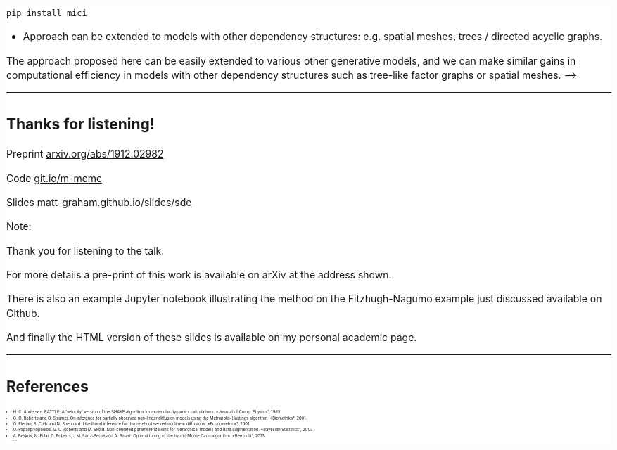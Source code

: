 ```pip install mici```<!-- .element: class="fragment fade-in" data-fragment-index="0" -->
  * Approach can be extended to models with other dependency structures: e.g. spatial meshes, trees / directed acyclic graphs.

The approach proposed here can be easily extended to various other generative models, and we can make similar gains in computational efficiency in models with other dependency structures such as tree-like factor graphs or spatial meshes.
-->

---

## Thanks for listening!

Preprint <i class="ai ai-arxiv fa-fw"></i> [arxiv.org/abs/1912.02982](https://arxiv.org/abs/1912.02982)

Code <i class="fa fa-github fa-fw"></i> [git.io/m-mcmc](https://git.io/m-mcmc)

Slides <i class="fa fa-television fa-fw"></i> [matt-graham.github.io/slides/sde](https://matt-graham.github.io/slides/sde)


Note:

Thank you for listening to the talk.

For more details a pre-print of this work is available on arXiv at the address shown. 

There is also an example Jupyter notebook illustrating the method on the Fitzhugh-Nagumo example just discussed available on Github.

And finally the HTML version of these slides is available on my personal academic page.

---

## References

<ul style="font-size: 41%;">
   <li>
     H. C. Andersen. 
     RATTLE: A 'velocity' version of the SHAKE algorithm for molecular dynamics calculations. 
     *Journal of Comp. Physics*, 1983.
   </li>
   <li>
     G. O. Roberts and O. Stramer. 
     On inference for partially observed non-linear diffusion models using the Metropolis-Hastings algorithm.
     *Biometrika*, 2001.
   </li>
   <li>
     O. Elerian, S. Chib and N. Shephard. 
     Likelihood inference for discretely observed nonlinear diffusions. 
     *Econometrica*, 2001.
   </li>
   <li>
      O. Papaspiliopoulos, G. O. Roberts and M. Sk&ouml;ld. 
      Non-centered parameterizations for hierarchical models and data augmentation. 
      *Bayesian Statistics*, 2003.
   </li>
   <li>
      A. Beskos, N. Pillai, G. Roberts, J.M. Sanz-Serna and A. Stuart. 
      Optimal tuning of the hybrid Monte Carlo algorithm. 
      *Bernoulli*, 2013.
   </li>
```